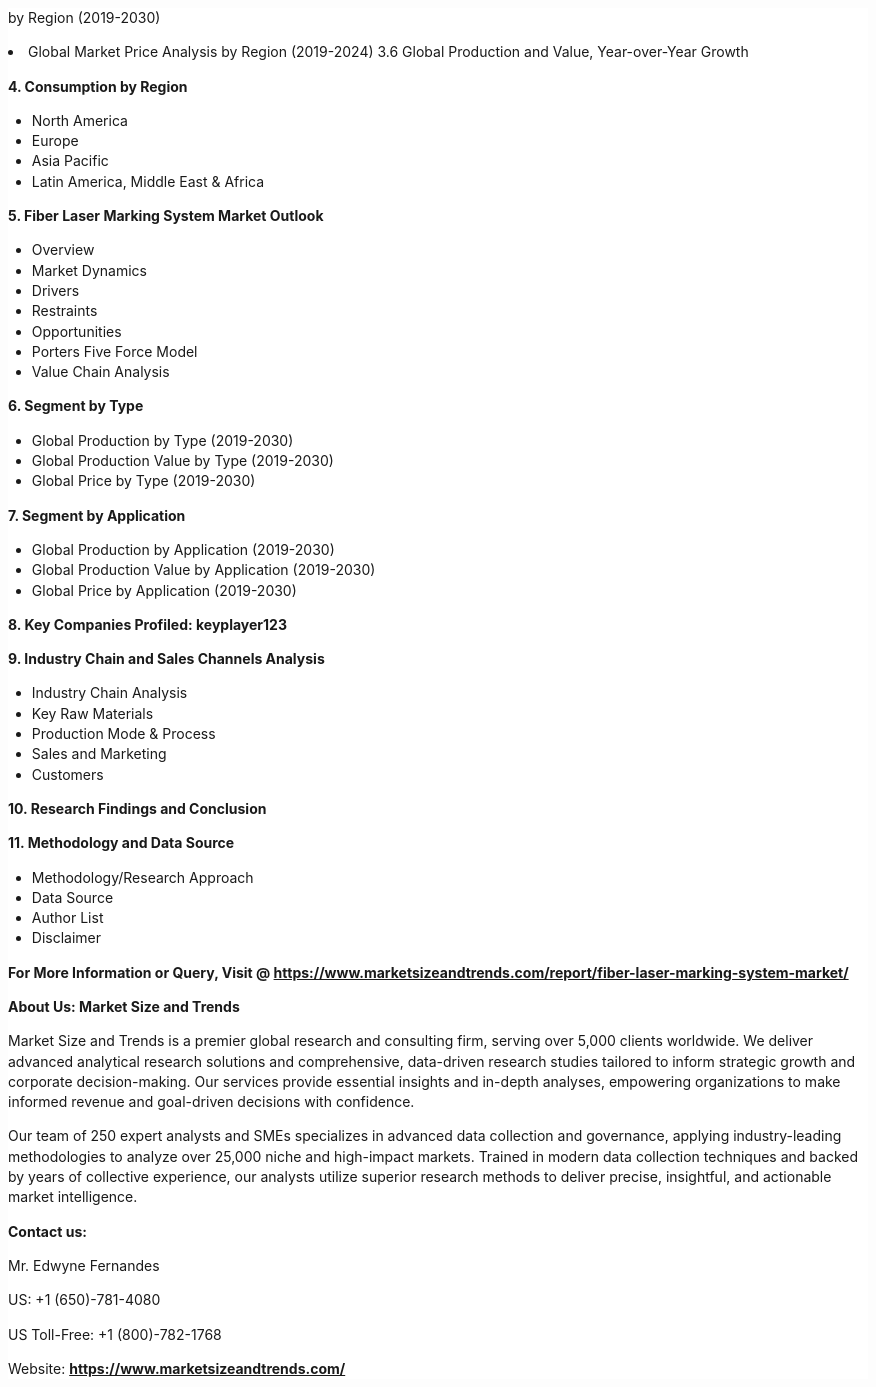 by Region (2019-2030)</li><li>Global Market Price Analysis by Region (2019-2024) 3.6 Global Production and Value, Year-over-Year Growth</li></ul><p><strong>4. Consumption by Region</strong></p><ul><li>North America</li><li>Europe</li><li>Asia Pacific</li><li>Latin America, Middle East &amp; Africa</li></ul><p><strong>5. Fiber Laser Marking System Market Outlook</strong></p><ul><li>Overview</li><li>Market Dynamics</li><li>Drivers</li><li>Restraints</li><li>Opportunities</li><li>Porters Five Force Model</li><li>Value Chain Analysis&nbsp;</li></ul><p><strong>6. Segment by Type</strong></p><ul><li>Global Production by Type (2019-2030)</li><li>Global Production Value by Type (2019-2030)</li><li>Global Price by Type (2019-2030)</li></ul><p><strong>7. Segment by Application</strong></p><ul><li>Global Production by Application (2019-2030)</li><li>Global Production Value by Application (2019-2030)</li><li>Global Price by Application (2019-2030)</li></ul><p><strong>8. Key Companies Profiled: keyplayer123</strong></p><p><strong>9. Industry Chain and Sales Channels Analysis</strong></p><ul><li>Industry Chain Analysis</li><li>Key Raw Materials</li><li>Production Mode &amp; Process</li><li>Sales and Marketing</li><li>Customers</li></ul><p><strong>10. Research Findings and Conclusion</strong></p><p><strong>11. Methodology and Data Source</strong></p><ul><li>Methodology/Research Approach</li><li>Data Source</li><li>Author List</li><li>Disclaimer</li></ul></p><p><strong>For More Information or Query, Visit @ <a href="https://www.marketsizeandtrends.com/report/fiber-laser-marking-system-market/">https://www.marketsizeandtrends.com/report/fiber-laser-marking-system-market/</a></strong></p><p><strong>About Us: Market Size and Trends</strong></p><p>Market Size and Trends is a premier global research and consulting firm, serving over 5,000 clients worldwide. We deliver advanced analytical research solutions and comprehensive, data-driven research studies tailored to inform strategic growth and corporate decision-making. Our services provide essential insights and in-depth analyses, empowering organizations to make informed revenue and goal-driven decisions with confidence.</p><p>Our team of 250 expert analysts and SMEs specializes in advanced data collection and governance, applying industry-leading methodologies to analyze over 25,000 niche and high-impact markets. Trained in modern data collection techniques and backed by years of collective experience, our analysts utilize superior research methods to deliver precise, insightful, and actionable market intelligence.</p><p><strong>Contact us:</strong></p><p>Mr. Edwyne Fernandes</p><p>US: +1 (650)-781-4080</p><p>US Toll-Free: +1 (800)-782-1768</p><p>Website: <strong><a href="https://www.marketsizeandtrends.com/">https://www.marketsizeandtrends.com/</a></strong></p>

